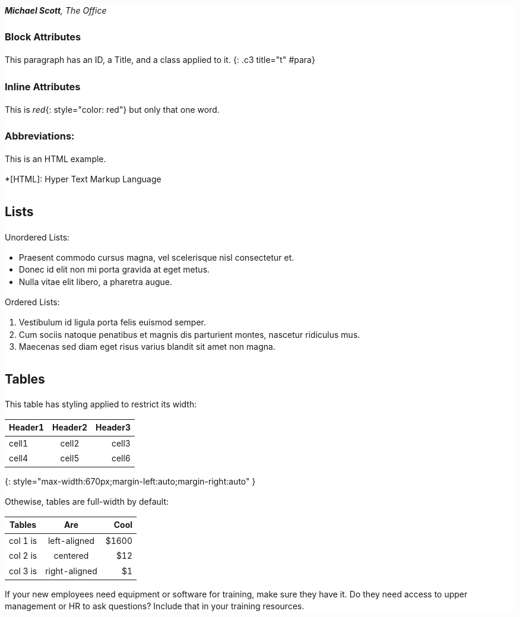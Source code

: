 <cite>**Michael Scott**, The Office</cite>


### Block Attributes

This paragraph has an ID, a Title, and a class applied to it.
{: .c3 title="t" #para}

### Inline Attributes

This is *red*{: style="color: red"} but only that one word.

### Abbreviations:

This is an HTML example.

*[HTML]: Hyper Text Markup Language

## Lists

Unordered Lists:

* Praesent commodo cursus magna, vel scelerisque nisl consectetur et.
* Donec id elit non mi porta gravida at eget metus.
* Nulla vitae elit libero, a pharetra augue.

Ordered Lists:

1. Vestibulum id ligula porta felis euismod semper.
2. Cum sociis natoque penatibus et magnis dis parturient montes, nascetur ridiculus mus.
3. Maecenas sed diam eget risus varius blandit sit amet non magna.

## Tables

This table has styling applied to restrict its width:

| Header1 | Header2 | Header3 |
|:--------|:-------:|--------:|
| cell1   | cell2   | cell3   |
| cell4   | cell5   | cell6   |
{: style="max-width:670px;margin-left:auto;margin-right:auto" }

Othewise, tables are full-width by default:

| Tables   |      Are      |  Cool |
|----------|:-------------:|------:|
| col 1 is |  left-aligned | $1600 |
| col 2 is |    centered   |   $12 |
| col 3 is | right-aligned |    $1 |

If your new employees need equipment or software for training, make sure they have it. Do they need access to upper management or HR to ask questions? Include that in your training resources.

[^fn-sample_footnote]: Handy! Now click the return link to go back.
